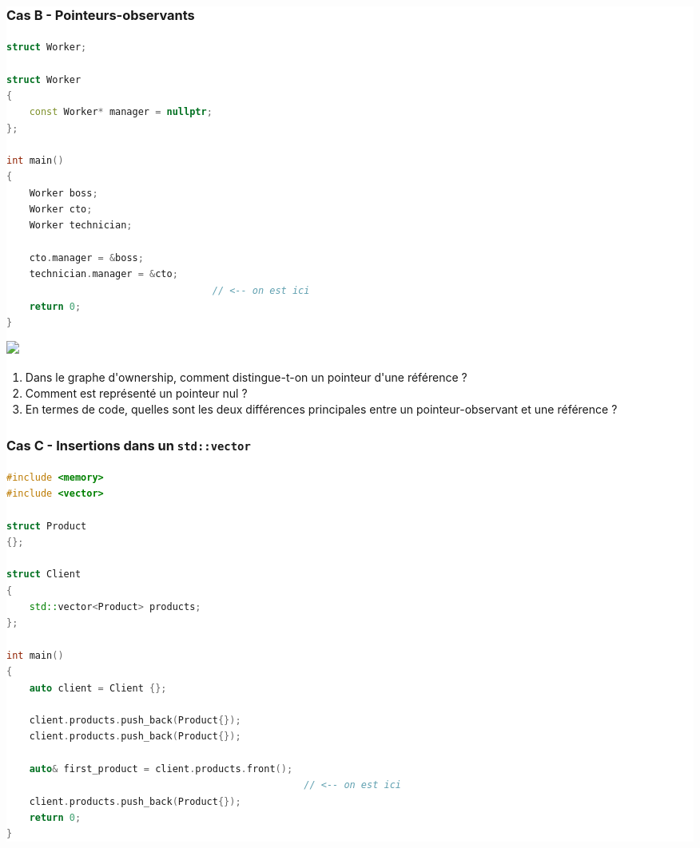 ### Cas B - Pointeurs-observants

```cpp
struct Worker;

struct Worker
{
    const Worker* manager = nullptr; 
};

int main()
{
    Worker boss;
    Worker cto;
    Worker technician;

    cto.manager = &boss;
    technician.manager = &cto;
                                    // <-- on est ici
    return 0;
}
```

![](images/ex1-b.svg)

1. Dans le graphe d'ownership, comment distingue-t-on un pointeur d'une référence ?
2. Comment est représenté un pointeur nul ?
3. En termes de code, quelles sont les deux différences principales entre un pointeur-observant et une référence ?

### Cas C - Insertions dans un `std::vector`

```cpp
#include <memory>
#include <vector>

struct Product
{};

struct Client
{
    std::vector<Product> products;
};

int main()
{
    auto client = Client {};

    client.products.push_back(Product{});
    client.products.push_back(Product{});

    auto& first_product = client.products.front();
                                                    // <-- on est ici
    client.products.push_back(Product{});
    return 0;
}
```
